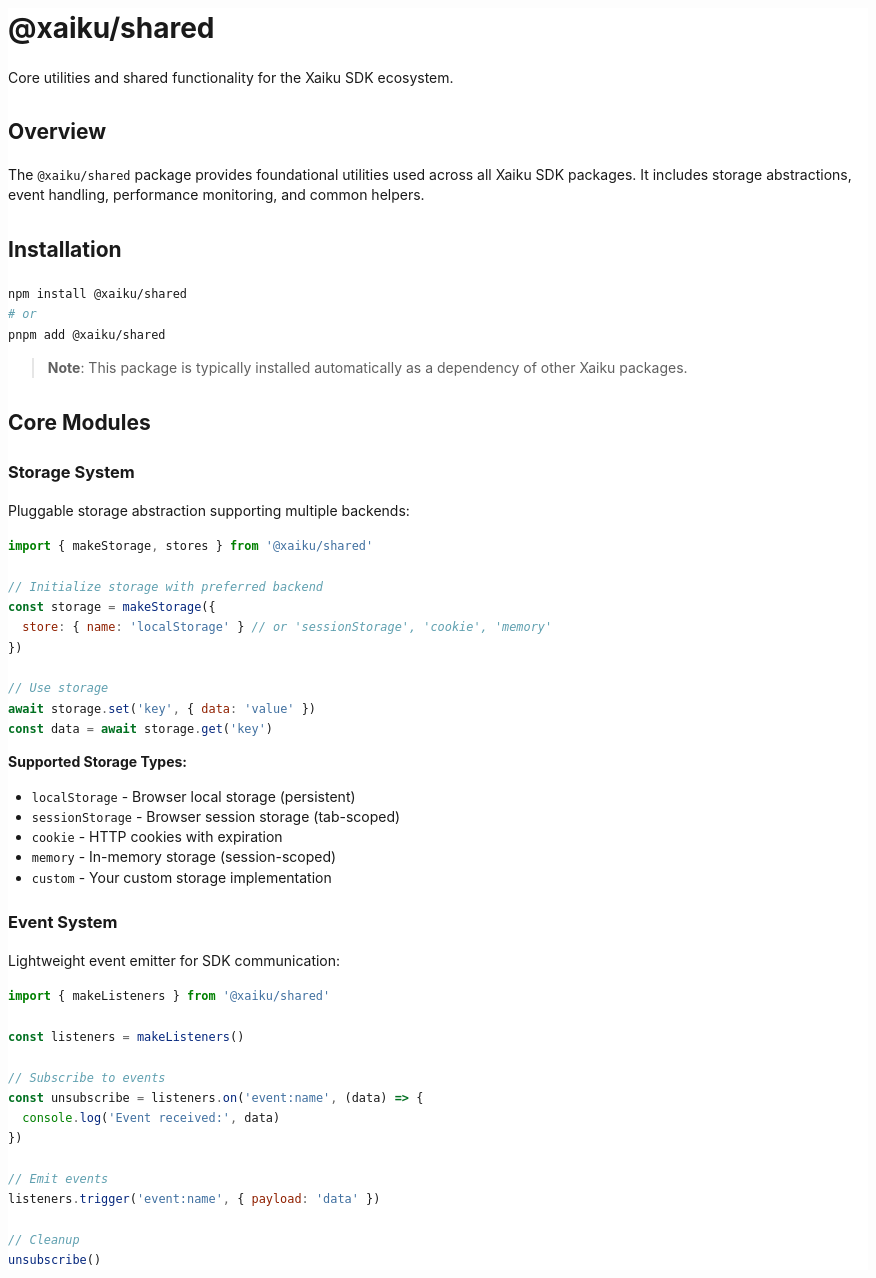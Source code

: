 # @xaiku/shared

Core utilities and shared functionality for the Xaiku SDK ecosystem.

## Overview

The `@xaiku/shared` package provides foundational utilities used across all Xaiku SDK packages. It includes storage abstractions, event handling, performance monitoring, and common helpers.

## Installation

```bash
npm install @xaiku/shared
# or
pnpm add @xaiku/shared
```

> **Note**: This package is typically installed automatically as a dependency of other Xaiku packages.

## Core Modules

### Storage System
Pluggable storage abstraction supporting multiple backends:

```javascript
import { makeStorage, stores } from '@xaiku/shared'

// Initialize storage with preferred backend
const storage = makeStorage({
  store: { name: 'localStorage' } // or 'sessionStorage', 'cookie', 'memory'
})

// Use storage
await storage.set('key', { data: 'value' })
const data = await storage.get('key')
```

**Supported Storage Types:**
- `localStorage` - Browser local storage (persistent)
- `sessionStorage` - Browser session storage (tab-scoped)
- `cookie` - HTTP cookies with expiration
- `memory` - In-memory storage (session-scoped)
- `custom` - Your custom storage implementation

### Event System
Lightweight event emitter for SDK communication:

```javascript
import { makeListeners } from '@xaiku/shared'

const listeners = makeListeners()

// Subscribe to events
const unsubscribe = listeners.on('event:name', (data) => {
  console.log('Event received:', data)
})

// Emit events
listeners.trigger('event:name', { payload: 'data' })

// Cleanup
unsubscribe()
```